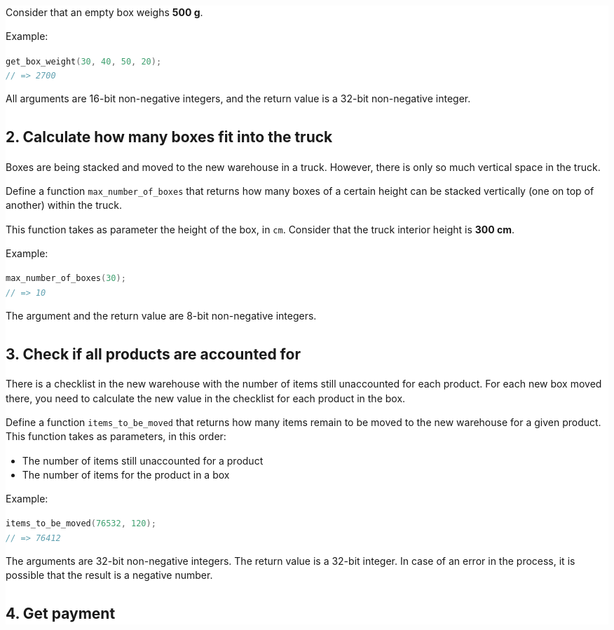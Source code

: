 Consider that an empty box weighs **500 g**.

Example:

```c
get_box_weight(30, 40, 50, 20);
// => 2700
```

All arguments are 16-bit non-negative integers, and the return value is a 32-bit non-negative integer.

## 2. Calculate how many boxes fit into the truck

Boxes are being stacked and moved to the new warehouse in a truck.
However, there is only so much vertical space in the truck.

Define a function `max_number_of_boxes` that returns how many boxes of a certain height can be stacked vertically (one on top of another) within the truck.

This function takes as parameter the height of the box, in `cm`.
Consider that the truck interior height is **300 cm**.

Example:

```c
max_number_of_boxes(30);
// => 10
```

The argument and the return value are 8-bit non-negative integers.

## 3. Check if all products are accounted for

There is a checklist in the new warehouse with the number of items still unaccounted for each product.
For each new box moved there, you need to calculate the new value in the checklist for each product in the box.

Define a function `items_to_be_moved` that returns how many items remain to be moved to the new warehouse for a given product.
This function takes as parameters, in this order:

- The number of items still unaccounted for a product
- The number of items for the product in a box

Example:

```c
items_to_be_moved(76532, 120);
// => 76412
```

The arguments are 32-bit non-negative integers.
The return value is a 32-bit integer.
In case of an error in the process, it is possible that the result is a negative number.

## 4. Get payment

